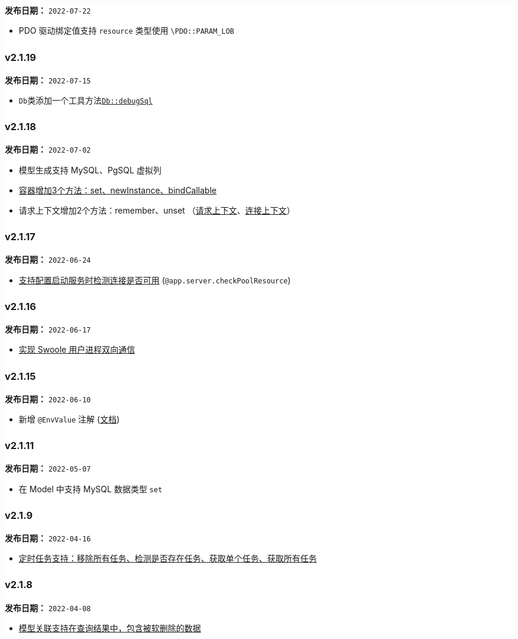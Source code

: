 **发布日期：** `2022-07-22`

* PDO 驱动绑定值支持 `resource` 类型使用 `\PDO::PARAM_LOB`

### v2.1.19

**发布日期：** `2022-07-15`

* `Db`类添加一个工具方法[`Db::debugSql`](/v2.1/components/db/index.html#%E6%B8%B2%E6%9F%93%E9%A2%84%E7%BC%96%E8%AF%91SQL%E8%AF%AD%E5%8F%A5)

### v2.1.18

**发布日期：** `2022-07-02`

* 模型生成支持 MySQL、PgSQL 虚拟列

* [容器增加3个方法：set、newInstance、bindCallable](/v2.1/core/container.html)

* 请求上下文增加2个方法：remember、unset （[请求上下文](/v2.1/core/requestContext.html)、[连接上下文](/v2.1/components/websocketServer/session.html)）

### v2.1.17

**发布日期：** `2022-06-24`

* [支持配置启动服务时检测连接是否可用](/v2.1/base/config.html#%E5%85%B1%E6%9C%89%E7%BB%93%E6%9E%84) (`@app.server.checkPoolResource`)

### v2.1.16

**发布日期：** `2022-06-17`

* [实现 Swoole 用户进程双向通信](/v2.1/core/processCommunication.html#%E7%94%A8%E6%88%B7%E8%BF%9B%E7%A8%8B)

### v2.1.15

**发布日期：** `2022-06-10`

* 新增 `@EnvValue` 注解 ([文档](/v2.1/annotations/injectValue.html#@EnvValue))

### v2.1.11

**发布日期：** `2022-05-07`

* 在 Model 中支持 MySQL 数据类型 `set`

### v2.1.9

**发布日期：** `2022-04-16`

* [定时任务支持：移除所有任务、检测是否存在任务、获取单个任务、获取所有任务](/v2.1/components/task/cron.html)

### v2.1.8

**发布日期：** `2022-04-08`

* [模型关联支持在查询结果中，包含被软删除的数据](/v2.1/components/orm/relation/)
